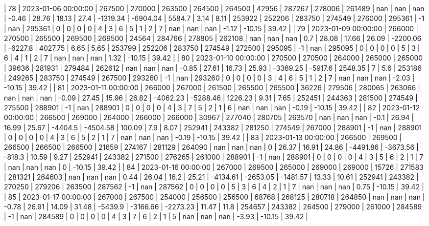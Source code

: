 |  78 | 2023-01-06 00:00:00 | 267500 | 270000 | 263500 |  264500 |      264500 |    42956 |   287267 |   278006 |   261489 |       nan |       nan |       nan | -0.46 |    28.76 |    18.13 |    27.4  |      -1319.34 |       -6904.04 |        5584.7  |            3.14 |            8.11 |  253922 |   252206 |  283750 |   274549 |   276000 |         295361 |              -1 |             nan |          295361 |                    0 |                 0 |              0 |            0 |           4 |           3 |          6 |            5 |             1 |             2 |             7 |            nan |            nan |            nan |   -1.12 | -10.15 | 39.42 |
|  79 | 2023-01-09 00:00:00 | 266000 | 270500 | 265500 |  269500 |      269500 |    24564 |   284766 |   278805 |   262108 |       nan |       nan |       nan |  0.7  |    28.08 |    17.66 |    26.09 |      -2200.06 |       -6227.8  |        4027.75 |            6.65 |            5.65 |  253799 |   252206 |  283750 |   274549 |   272500 |         295095 |              -1 |             nan |          295095 |                    0 |                 0 |              0 |            0 |           5 |           3 |          6 |            4 |             1 |             2 |             7 |            nan |            nan |            nan |    1.32 | -10.15 | 39.42 |
|  80 | 2023-01-10 00:00:00 | 270500 | 270500 | 264000 |  265000 |      265000 |    39636 |   281931 |   279484 |   262612 |       nan |       nan |       nan | -0.85 |    27.61 |    16.73 |    25.93 |      -3369.25 |       -5917.6  |        2548.35 |            7    |            5.6  |  253186 |   249265 |  283750 |   274549 |   267500 |         293260 |              -1 |             nan |          293260 |                    0 |                 0 |              0 |            0 |           3 |           4 |          6 |            5 |             1 |             2 |             7 |            nan |            nan |            nan |   -2.03 | -10.15 | 39.42 |
|  81 | 2023-01-11 00:00:00 | 266000 | 267000 | 261500 |  265500 |      265500 |    36226 |   279506 |   280065 |   263066 |       nan |       nan |       nan | -0.09 |    27.45 |    15.96 |    26.82 |      -4062.23 |       -5288.46 |        1226.23 |            9.31 |            7.65 |  252451 |   244363 |  281500 |   274549 |   275500 |         288901 |              -1 |             nan |          288901 |                    0 |                 0 |              0 |            0 |           4 |           3 |          7 |            5 |             2 |             1 |             6 |            nan |            nan |            nan |   -0.19 | -10.15 | 39.42 |
|  82 | 2023-01-12 00:00:00 | 266500 | 269000 | 264000 |  266000 |      266000 |    30967 |   277040 |   280705 |   263570 |       nan |       nan |       nan | -0.1  |    26.94 |    16.99 |    25.67 |      -4404.5  |       -4504.58 |         100.09 |            7.9  |            8.07 |  252941 |   243382 |  281250 |   274549 |   267000 |         288901 |              -1 |             nan |          288901 |                    0 |                 0 |              0 |            0 |           4 |           3 |          6 |            5 |             2 |             1 |             7 |            nan |            nan |            nan |   -0.19 | -10.15 | 39.42 |
|  83 | 2023-01-13 00:00:00 | 266500 | 269500 | 266500 |  266500 |      266500 |    21659 |   274167 |   281129 |   264090 |       nan |       nan |       nan |  0    |    26.37 |    16.91 |    24.86 |      -4491.86 |       -3673.56 |        -818.3  |           10.59 |            9.27 |  252941 |   243382 |  271500 |   276265 |   261000 |         288901 |              -1 |             nan |          288901 |                    0 |                 0 |              0 |            0 |           4 |           3 |          5 |            6 |             2 |             1 |             7 |            nan |            nan |            nan |    0    | -10.15 | 39.42 |
|  84 | 2023-01-16 00:00:00 | 267000 | 269500 | 265000 |  269000 |      269000 |    15726 |   271583 |   281321 |   264603 |       nan |       nan |       nan |  0.44 |    26.04 |    16.2  |    25.21 |      -4134.61 |       -2653.05 |       -1481.57 |           13.33 |           10.61 |  252941 |   243382 |  270250 |   279206 |   263500 |         287562 |              -1 |             nan |          287562 |                    0 |                 0 |              0 |            0 |           5 |           3 |          6 |            4 |             2 |             1 |             7 |            nan |            nan |            nan |    0.75 | -10.15 | 39.42 |
|  85 | 2023-01-17 00:00:00 | 267000 | 267500 | 254000 |  256500 |      256500 |    68768 |   268125 |   280718 |   264850 |       nan |       nan |       nan | -0.78 |    26.91 |    14.09 |    31.48 |      -5439.9  |       -3166.66 |       -2273.23 |           11.47 |           11.8  |  254657 |   243382 |  264500 |   279000 |   261000 |         284589 |              -1 |             nan |          284589 |                    0 |                 0 |              0 |            0 |           4 |           3 |          7 |            6 |             2 |             1 |             5 |            nan |            nan |            nan |   -3.93 | -10.15 | 39.42 |